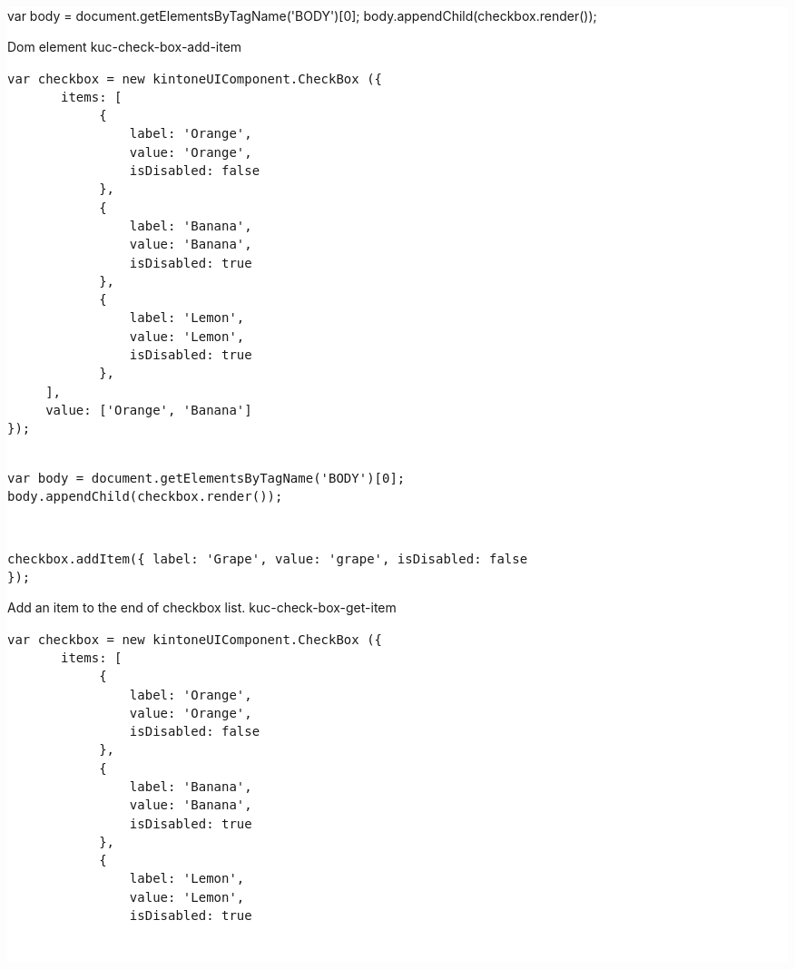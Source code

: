var body = document.getElementsByTagName('BODY')[0];
body.appendChild(checkbox.render());
</pre>
</td>
<td>Dom element</td>
</tr>

<tr>
<td>kuc-check-box-add-item</td>
<td>
<pre>
var checkbox = new kintoneUIComponent.CheckBox ({
       items: [
            {
                label: 'Orange',
                value: 'Orange',
                isDisabled: false
            },
            {
                label: 'Banana',
                value: 'Banana',
                isDisabled: true
            },
            {
                label: 'Lemon',
                value: 'Lemon',
                isDisabled: true
            },
     ],
     value: ['Orange', 'Banana']
});
 
var body = document.getElementsByTagName('BODY')[0];
body.appendChild(checkbox.render());
 
checkbox.addItem({
    label: 'Grape',
    value: 'grape',
    isDisabled: false
});
</pre>
</td>
<td>Add an item to the end of checkbox list.</td>
</tr>

<tr>
<td>kuc-check-box-get-item</td>
<td>
<pre>
var checkbox = new kintoneUIComponent.CheckBox ({
       items: [
            {
                label: 'Orange',
                value: 'Orange',
                isDisabled: false
            },
            {
                label: 'Banana',
                value: 'Banana',
                isDisabled: true
            },
            {
                label: 'Lemon',
                value: 'Lemon',
                isDisabled: true